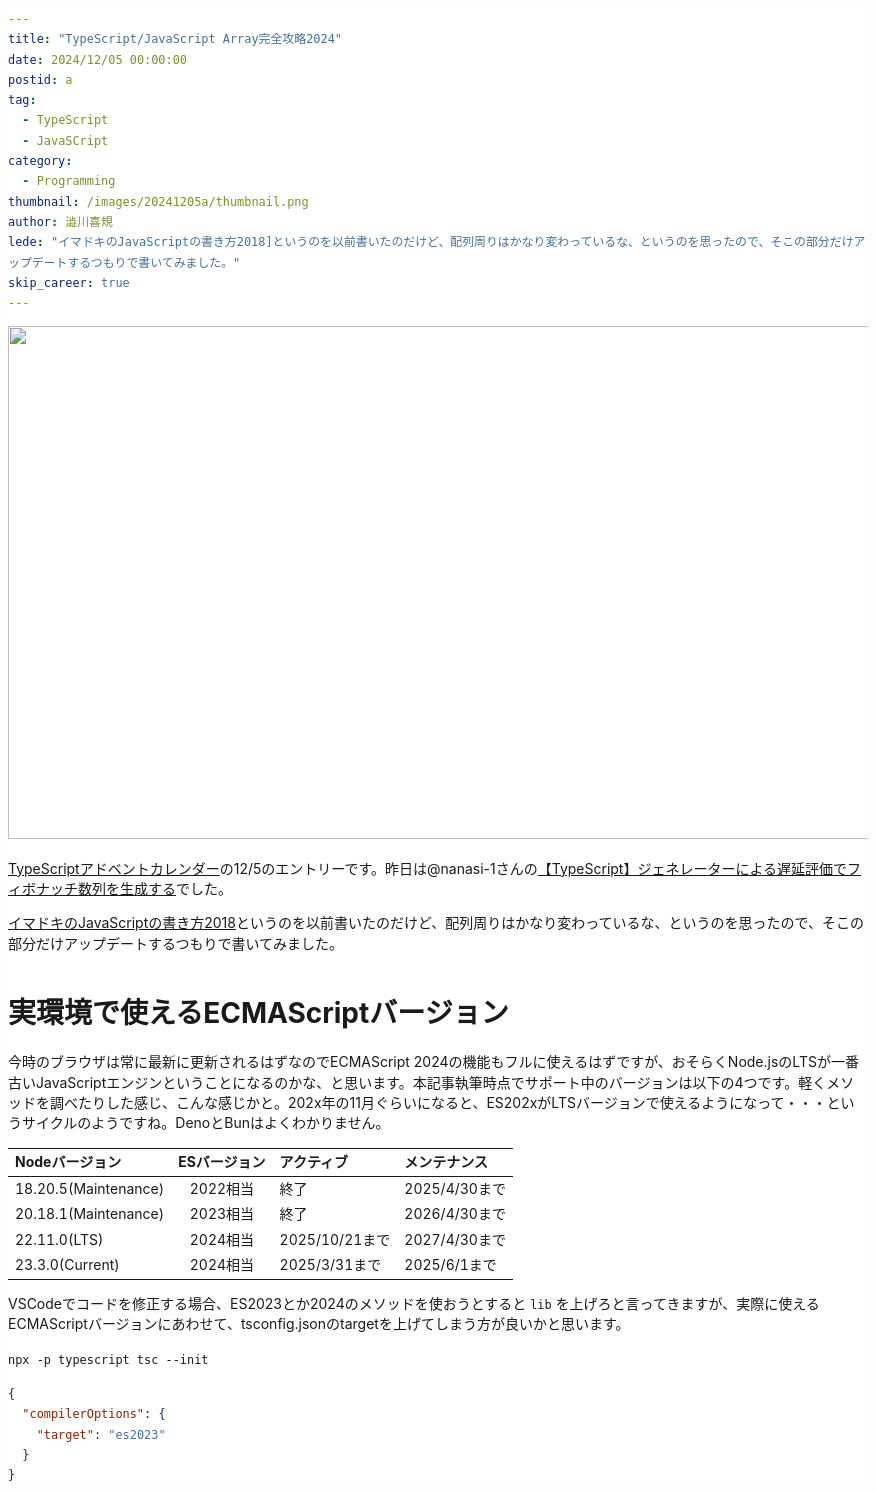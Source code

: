 ```yaml
---
title: "TypeScript/JavaScript Array完全攻略2024"
date: 2024/12/05 00:00:00
postid: a
tag:
  - TypeScript
  - JavaSCript
category:
  - Programming
thumbnail: /images/20241205a/thumbnail.png
author: 澁川喜規
lede: "イマドキのJavaScriptの書き方2018]というのを以前書いたのだけど、配列周りはかなり変わっているな、というのを思ったので、そこの部分だけアップデートするつもりで書いてみました。"
skip_career: true
---
```


<img src="/images/20241205a/ts2024.png" alt="" width="900" height="513">

[TypeScriptアドベントカレンダー](https://qiita.com/advent-calendar/2024/typescript)の12/5のエントリーです。昨日は@nanasi-1さんの[【TypeScript】ジェネレーターによる遅延評価でフィボナッチ数列を生成する](https://zenn.dev/nanasi_1/articles/22696e18f3a2f9)でした。

[イマドキのJavaScriptの書き方2018](https://qiita.com/shibukawa/items/19ab5c381bbb2e09d0d9)というのを以前書いたのだけど、配列周りはかなり変わっているな、というのを思ったので、そこの部分だけアップデートするつもりで書いてみました。

実環境で使えるECMAScriptバージョン
=============================

今時のブラウザは常に最新に更新されるはずなのでECMAScript 2024の機能もフルに使えるはずですが、おそらくNode.jsのLTSが一番古いJavaScriptエンジンということになるのかな、と思います。本記事執筆時点でサポート中のバージョンは以下の4つです。軽くメソッドを調べたりした感じ、こんな感じかと。202x年の11月ぐらいになると、ES202xがLTSバージョンで使えるようになって・・・というサイクルのようですね。DenoとBunはよくわかりません。

| Nodeバージョン | ESバージョン | アクティブ | メンテナンス |
|:-|:-:|:-|:-|
| 18.20.5(Maintenance)  | 2022相当  | 終了  | 2025/4/30まで  |
| 20.18.1(Maintenance)  | 2023相当  | 終了  | 2026/4/30まで  |
| 22.11.0(LTS)  | 2024相当 | 2025/10/21まで  | 2027/4/30まで  |
| 23.3.0(Current)  | 2024相当  |2025/3/31まで  | 2025/6/1まで |

VSCodeでコードを修正する場合、ES2023とか2024のメソッドを使おうとすると ``lib`` を上げろと言ってきますが、実際に使えるECMAScriptバージョンにあわせて、tsconfig.jsonのtargetを上げてしまう方が良いかと思います。

```shell
npx -p typescript tsc --init
```

```json tsconfig.json
{
  "compilerOptions": {
    "target": "es2023"
  }
}
```
